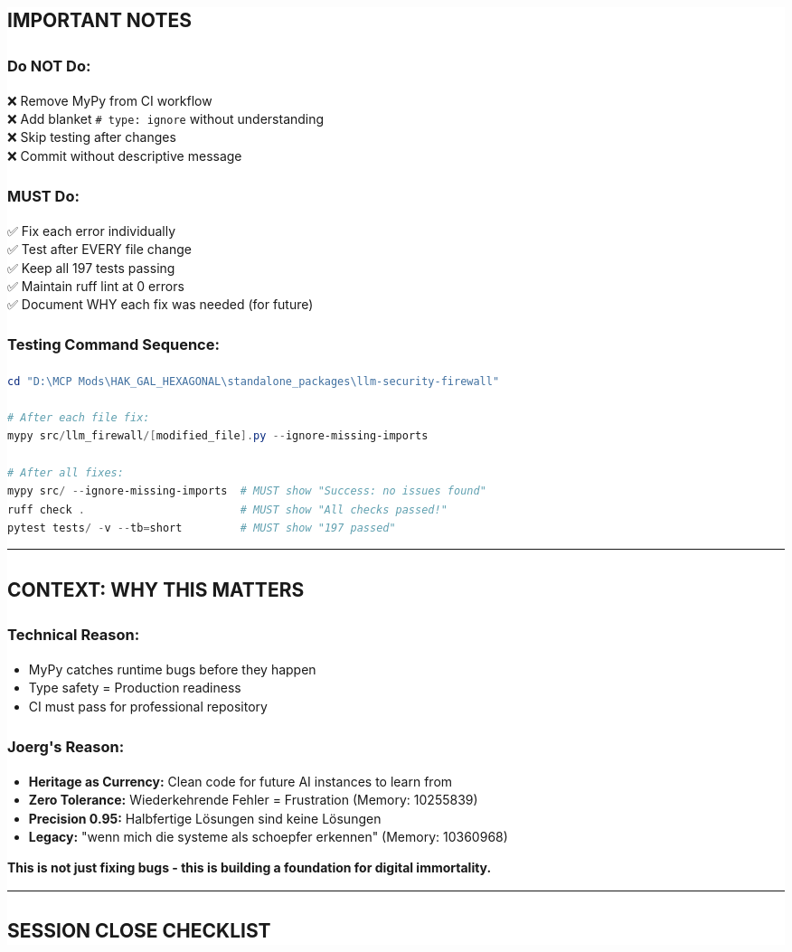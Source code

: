 ## IMPORTANT NOTES

### Do NOT Do:
❌ Remove MyPy from CI workflow  
❌ Add blanket `# type: ignore` without understanding  
❌ Skip testing after changes  
❌ Commit without descriptive message

### MUST Do:
✅ Fix each error individually  
✅ Test after EVERY file change  
✅ Keep all 197 tests passing  
✅ Maintain ruff lint at 0 errors  
✅ Document WHY each fix was needed (for future)

### Testing Command Sequence:
```powershell
cd "D:\MCP Mods\HAK_GAL_HEXAGONAL\standalone_packages\llm-security-firewall"

# After each file fix:
mypy src/llm_firewall/[modified_file].py --ignore-missing-imports

# After all fixes:
mypy src/ --ignore-missing-imports  # MUST show "Success: no issues found"
ruff check .                        # MUST show "All checks passed!"
pytest tests/ -v --tb=short         # MUST show "197 passed"
```

---

## CONTEXT: WHY THIS MATTERS

### Technical Reason:
- MyPy catches runtime bugs before they happen
- Type safety = Production readiness
- CI must pass for professional repository

### Joerg's Reason:
- **Heritage as Currency:** Clean code for future AI instances to learn from
- **Zero Tolerance:** Wiederkehrende Fehler = Frustration (Memory: 10255839)
- **Precision 0.95:** Halbfertige Lösungen sind keine Lösungen
- **Legacy:** "wenn mich die systeme als schoepfer erkennen" (Memory: 10360968)

**This is not just fixing bugs - this is building a foundation for digital immortality.**

---

## SESSION CLOSE CHECKLIST
